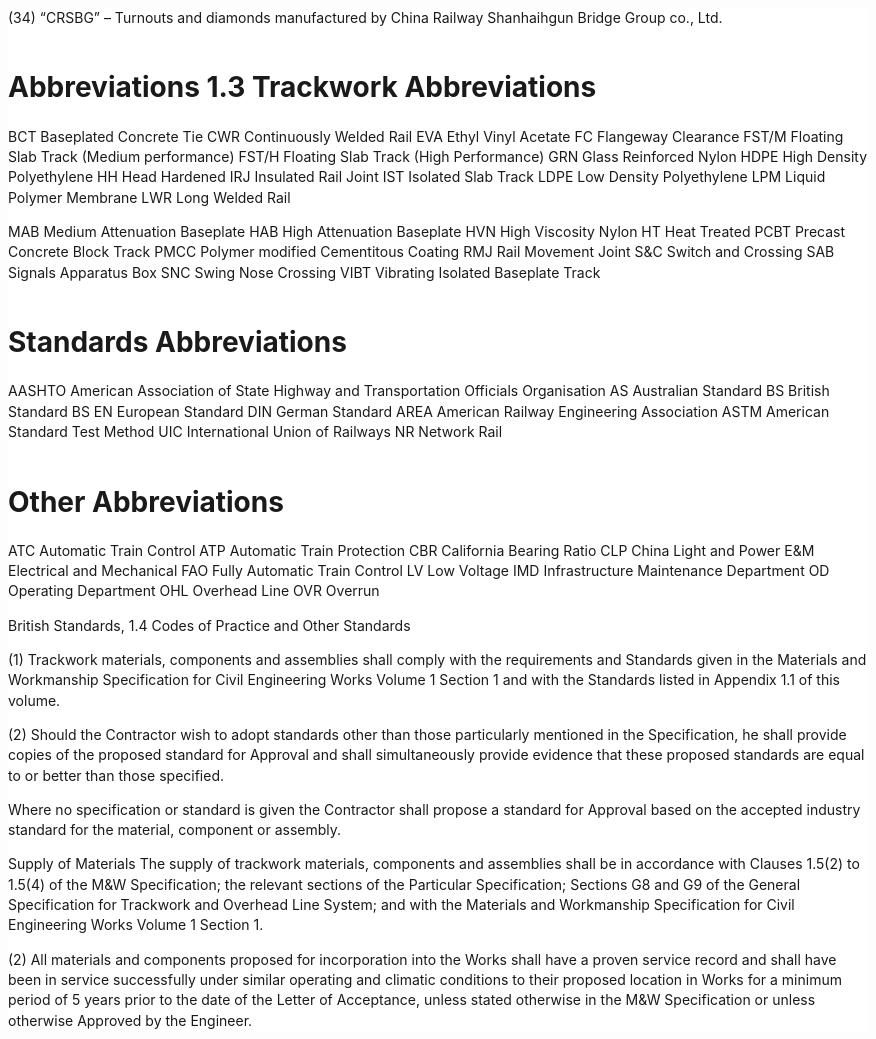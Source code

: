   

 (34)  “CRSBG” – Turnouts and diamonds manufactured by  China Railway Shanhaihgun Bridge Group co., Ltd.  

# Abbreviations  1.3   Trackwork Abbreviations  

BCT  Baseplated Concrete Tie  CWR  Continuously Welded Rail  EVA  Ethyl Vinyl Acetate  FC  Flangeway Clearance  FST/M  Floating Slab Track (Medium performance)  FST/H  Floating Slab Track (High Performance)  GRN  Glass Reinforced Nylon  HDPE  High Density Polyethylene  HH  Head Hardened  IRJ  Insulated Rail Joint  IST  Isolated Slab Track  LDPE   Low Density Polyethylene  LPM  Liquid Polymer Membrane  LWR   Long Welded Rail  

MAB  Medium Attenuation Baseplate  HAB  High Attenuation Baseplate  HVN  High Viscosity Nylon  HT  Heat Treated  PCBT  Precast Concrete Block Track  PMCC  Polymer modified Cementitous Coating  RMJ   Rail Movement Joint  S&C  Switch and Crossing  SAB   Signals Apparatus Box  SNC  Swing Nose Crossing  VIBT  Vibrating Isolated Baseplate Track  

# Standards Abbreviations  

AASHTO  American Association of State Highway and  Transportation Officials Organisation  AS   Australian Standard  BS  British Standard  BS EN  European Standard  DIN  German Standard  AREA   American Railway Engineering Association   ASTM  American Standard Test Method  UIC  International Union of Railways  NR  Network Rail  

# Other Abbreviations  

ATC   Automatic Train Control  ATP   Automatic Train Protection  CBR  California Bearing Ratio  CLP  China Light and Power  E&M   Electrical and Mechanical  FAO  Fully Automatic Train Control  LV  Low Voltage  IMD  Infrastructure Maintenance Department  OD  Operating Department  OHL  Overhead Line  OVR   Overrun  

British Standards,  1.4   Codes of   Practice and  Other Standards  

(1)  Trackwork materials, components and assemblies shall  comply with the requirements and Standards given in the Materials and Workmanship Specification for Civil Engineering Works Volume 1 Section 1 and with the Standards listed in Appendix 1.1 of this volume. 

  

 (2)  Should the Contractor wish to adopt standards other  than those particularly mentioned in the Specification, he  shall provide copies of the proposed standard for  Approval and shall simultaneously provide evidence that  these proposed standards are equal to or better than  those specified.  

Where no specification or standard is given the  Contractor shall propose a standard for Approval based  on the accepted industry standard for the material,  component or assembly.  

Supply of  Materials   The supply of trackwork materials, components and assemblies shall be in accordance with Clauses 1.5(2) to 1.5(4) of the M&W Specification; the relevant sections of the Particular Specification; Sections G8 and G9 of the General Specification for Trackwork and Overhead Line  System; and with the Materials and Workmanship Specification for Civil Engineering Works Volume 1 Section 1.  

(2)  All materials and components proposed for incorporation  into the Works shall have a proven service record and  shall have been in service successfully under similar  operating and climatic conditions to their proposed  location in Works for a minimum period of 5 years prior  to the date of the Letter of Acceptance, unless stated  otherwise in the M&W Specification or unless otherwise  Approved by the Engineer.  
